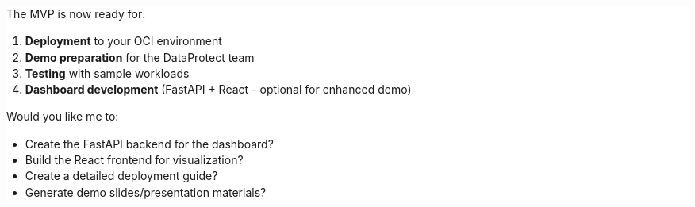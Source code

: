 The MVP is now ready for:
1. **Deployment** to your OCI environment
2. **Demo preparation** for the DataProtect team
3. **Testing** with sample workloads
4. **Dashboard development** (FastAPI + React - optional for enhanced demo)

Would you like me to:
- Create the FastAPI backend for the dashboard?
- Build the React frontend for visualization?
- Create a detailed deployment guide?
- Generate demo slides/presentation materials?

